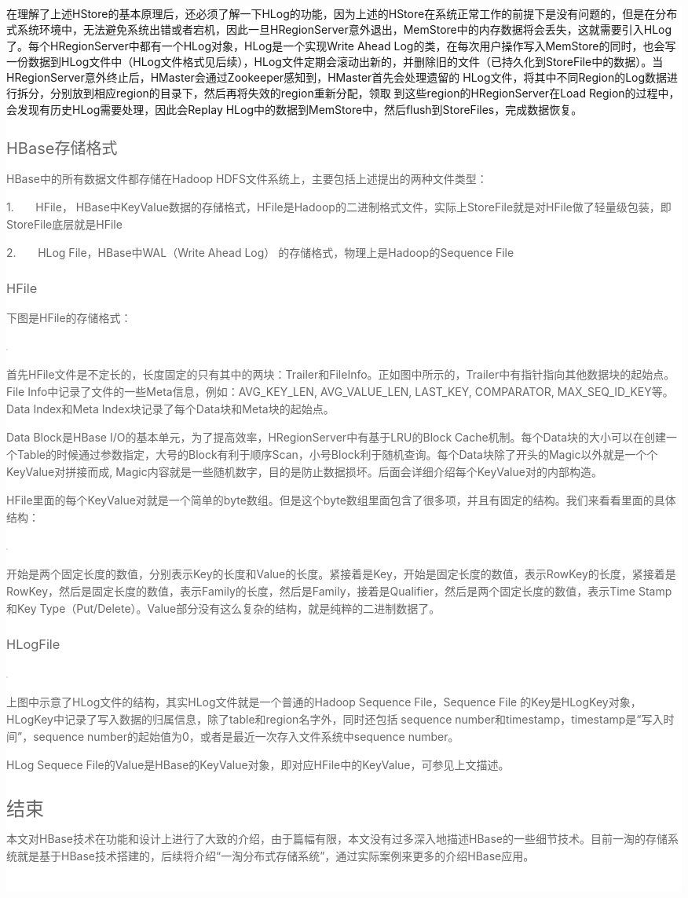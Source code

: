 在理解了上述HStore的基本原理后，还必须了解一下HLog的功能，因为上述的HStore在系统正常工作的前提下是没有问题的，但是在分布式系统环境中，无法避免系统出错或者宕机，因此一旦HRegionServer意外退出，MemStore中的内存数据将会丢失，这就需要引入HLog了。每个HRegionServer中都有一个HLog对象，HLog是一个实现Write Ahead Log的类，在每次用户操作写入MemStore的同时，也会写一份数据到HLog文件中（HLog文件格式见后续），HLog文件定期会滚动出新的，并删除旧的文件（已持久化到StoreFile中的数据）。当HRegionServer意外终止后，HMaster会通过Zookeeper感知到，HMaster首先会处理遗留的
 HLog文件，将其中不同Region的Log数据进行拆分，分别放到相应region的目录下，然后再将失效的region重新分配，领取 到这些region的HRegionServer在Load Region的过程中，会发现有历史HLog需要处理，因此会Replay HLog中的数据到MemStore中，然后flush到StoreFiles，完成数据恢复。</p>
<h2 style="font-weight:normal;font-size:20px;color:rgb(102,102,102);line-height:22px;">
HBase存储格式</h2>
<p style="color:rgb(102,102,102);line-height:22px;">
HBase中的所有数据文件都存储在Hadoop HDFS文件系统上，主要包括上述提出的两种文件类型：</p>
<p style="color:rgb(102,102,102);line-height:22px;">
1.       HFile， HBase中KeyValue数据的存储格式，HFile是Hadoop的二进制格式文件，实际上StoreFile就是对HFile做了轻量级包装，即StoreFile底层就是HFile</p>
<p style="color:rgb(102,102,102);line-height:22px;">
2.       HLog File，HBase中WAL（Write Ahead Log） 的存储格式，物理上是Hadoop的Sequence File</p>
<h3 style="font-weight:normal;color:rgb(102,102,102);line-height:22px;">
HFile</h3>
<p style="color:rgb(102,102,102);line-height:22px;">
下图是HFile的存储格式：</p>
<p style="color:rgb(102,102,102);line-height:22px;">
<a href="http://www.searchtb.com/wp-content/uploads/2011/01/image0080.jpg" rel="nofollow" style="color:rgb(13,155,193);text-decoration:none;"><img class="alignnone size-full wp-image-903" title="image008" src="http://www.searchtb.com/wp-content/uploads/2011/01/image0080.jpg" alt="" style="border:1px solid rgb(221,221,221);text-align:center;background-color:rgb(243,243,243);"></a></p>
<p style="color:rgb(102,102,102);line-height:22px;">
首先HFile文件是不定长的，长度固定的只有其中的两块：Trailer和FileInfo。正如图中所示的，Trailer中有指针指向其他数据块的起始点。File Info中记录了文件的一些Meta信息，例如：AVG_KEY_LEN, AVG_VALUE_LEN, LAST_KEY, COMPARATOR, MAX_SEQ_ID_KEY等。Data Index和Meta Index块记录了每个Data块和Meta块的起始点。</p>
<p style="color:rgb(102,102,102);line-height:22px;">
Data Block是HBase I/O的基本单元，为了提高效率，HRegionServer中有基于LRU的Block Cache机制。每个Data块的大小可以在创建一个Table的时候通过参数指定，大号的Block有利于顺序Scan，小号Block利于随机查询。每个Data块除了开头的Magic以外就是一个个KeyValue对拼接而成, Magic内容就是一些随机数字，目的是防止数据损坏。后面会详细介绍每个KeyValue对的内部构造。</p>
<p style="color:rgb(102,102,102);line-height:22px;">
HFile里面的每个KeyValue对就是一个简单的byte数组。但是这个byte数组里面包含了很多项，并且有固定的结构。我们来看看里面的具体结构：</p>
<p style="color:rgb(102,102,102);line-height:22px;">
<a href="http://www.searchtb.com/wp-content/uploads/2011/01/image0090.jpg" rel="nofollow" style="color:rgb(13,155,193);text-decoration:none;"><img class="alignnone size-full wp-image-904" title="image009" src="http://www.searchtb.com/wp-content/uploads/2011/01/image0090.jpg" alt="" style="border:1px solid rgb(221,221,221);text-align:center;background-color:rgb(243,243,243);"></a></p>
<p style="color:rgb(102,102,102);line-height:22px;">
开始是两个固定长度的数值，分别表示Key的长度和Value的长度。紧接着是Key，开始是固定长度的数值，表示RowKey的长度，紧接着是RowKey，然后是固定长度的数值，表示Family的长度，然后是Family，接着是Qualifier，然后是两个固定长度的数值，表示Time Stamp和Key Type（Put/Delete）。Value部分没有这么复杂的结构，就是纯粹的二进制数据了。</p>
<h3 style="font-weight:normal;color:rgb(102,102,102);line-height:22px;">
HLogFile</h3>
<p style="color:rgb(102,102,102);line-height:22px;">
<a href="http://www.searchtb.com/wp-content/uploads/2011/01/image0100.jpg" rel="nofollow" style="color:rgb(13,155,193);text-decoration:none;"><img class="alignnone size-full wp-image-905" title="image010" src="http://www.searchtb.com/wp-content/uploads/2011/01/image0100.jpg" alt="" style="border:1px solid rgb(221,221,221);text-align:center;background-color:rgb(243,243,243);"></a></p>
<p style="color:rgb(102,102,102);line-height:22px;">
上图中示意了HLog文件的结构，其实HLog文件就是一个普通的Hadoop Sequence File，Sequence File 的Key是HLogKey对象，HLogKey中记录了写入数据的归属信息，除了table和region名字外，同时还包括 sequence number和timestamp，timestamp是“写入时间”，sequence number的起始值为0，或者是最近一次存入文件系统中sequence number。</p>
<p style="color:rgb(102,102,102);line-height:22px;">
HLog Sequece File的Value是HBase的KeyValue对象，即对应HFile中的KeyValue，可参见上文描述。</p>
<h1 style="font-weight:normal;font-size:24px;color:rgb(102,102,102);line-height:22px;">
结束</h1>
<p style="color:rgb(102,102,102);line-height:22px;">
本文对HBase技术在功能和设计上进行了大致的介绍，由于篇幅有限，本文没有过多深入地描述HBase的一些细节技术。目前一淘的存储系统就是基于HBase技术搭建的，后续将介绍“一淘分布式存储系统”，通过实际案例来更多的介绍HBase应用。</p>
<br>            </div>
                </div>